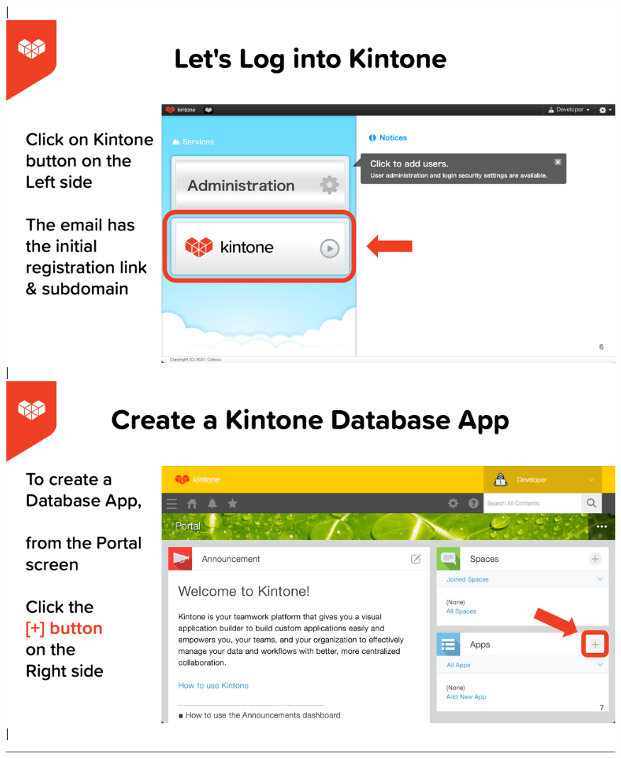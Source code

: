 | ![3. Let's Log into Kintone](./img/Explore-1.png) | ![4. Create a Kintone Database App](./img/Explore-2.png) |

---